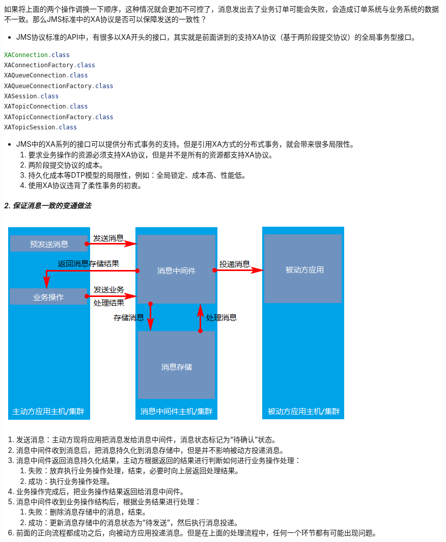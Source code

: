 如果将上面的两个操作调换一下顺序，这种情况就会更加不可控了，消息发出去了业务订单可能会失败，会造成订单系统与业务系统的数据不一致。那么JMS标准中的XA协议是否可以保障发送的一致性？

- JMS协议标准的API中，有很多以XA开头的接口，其实就是前面讲到的支持XA协议（基于两阶段提交协议）的全局事务型接口。

```java
XAConnection.class
XAConnectionFactory.class
XAQueueConnection.class
XAQueueConnectionFactory.class
XASession.class
XATopicConnection.class
XATopicConnectionFactory.class
XATopicSession.class
```

- JMS中的XA系列的接口可以提供分布式事务的支持。但是引用XA方式的分布式事务，就会带来很多局限性。
  1. 要求业务操作的资源必须支持XA协议，但是并不是所有的资源都支持XA协议。
  2. 两阶段提交协议的成本。
  3. 持久化成本等DTP模型的局限性，例如：全局锁定、成本高、性能低。
  4. 使用XA协议违背了柔性事务的初衷。



##### 2. 保证消息一致的变通做法

![img](分布式事务.assets/1746373-20190720004823492-236150964.png)

1. 发送消息：主动方现将应用把消息发给消息中间件，消息状态标记为“待确认”状态。
2. 消息中间件收到消息后，把消息持久化到消息存储中，但是并不影响被动方投递消息。
3. 消息中间件返回消息持久化结果，主动方根据返回的结果进行判断如何进行业务操作处理：
   1. 失败：放弃执行业务操作处理，结束，必要时向上层返回处理结果。
   2. 成功：执行业务操作处理。
4. 业务操作完成后，把业务操作结果返回给消息中间件。
5. 消息中间件收到业务操作结构后，根据业务结果进行处理：
   1. 失败：删除消息存储中的消息，结束。
   2. 成功：更新消息存储中的消息状态为“待发送”，然后执行消息投递。
6. 前面的正向流程都成功之后，向被动方应用投递消息。但是在上面的处理流程中，任何一个环节都有可能出现问题。
